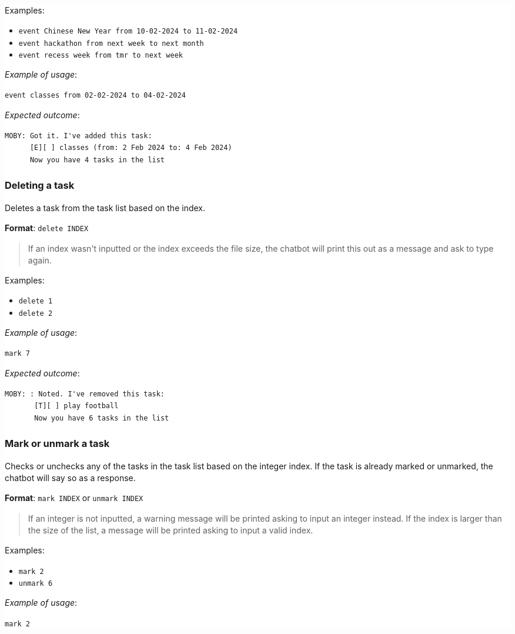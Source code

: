    Examples:
   + ```event Chinese New Year from 10-02-2024 to 11-02-2024```
   + ```event hackathon from next week to next month```
   + ```event recess week from tmr to next week```

   _Example of usage_: 

   `event classes from 02-02-2024 to 04-02-2024`
   
   _Expected outcome_:
      
   ```
   MOBY: Got it. I've added this task:
         [E][ ] classes (from: 2 Feb 2024 to: 4 Feb 2024)
         Now you have 4 tasks in the list
   ```

### Deleting a task
Deletes a task from the task list based on the index.

**Format**: ```delete INDEX```
   > If an index wasn't inputted or the index exceeds the file size, the chatbot will print this out as a message and ask to type again.

   Examples:
   + `delete 1`
   + `delete 2`

_Example of usage_: 

   `mark 7`
   
_Expected outcome_:
      
   ```
   MOBY: : Noted. I've removed this task:
          [T][ ] play football
          Now you have 6 tasks in the list
   ```

### Mark or unmark a task
Checks or unchecks any of the tasks in the task list based on the integer index. If the task is already marked or unmarked, the chatbot will say so as a response. 

**Format**: ```mark INDEX``` or ```unmark INDEX```
> If an integer is not inputted, a warning message will be printed asking to input an integer instead.
> If the index is larger than the size of the list, a message will be printed asking to input a valid index. 

  Examples:
  + ```mark 2```
  + ```unmark 6```

_Example of usage_: 

   `mark 2`
   